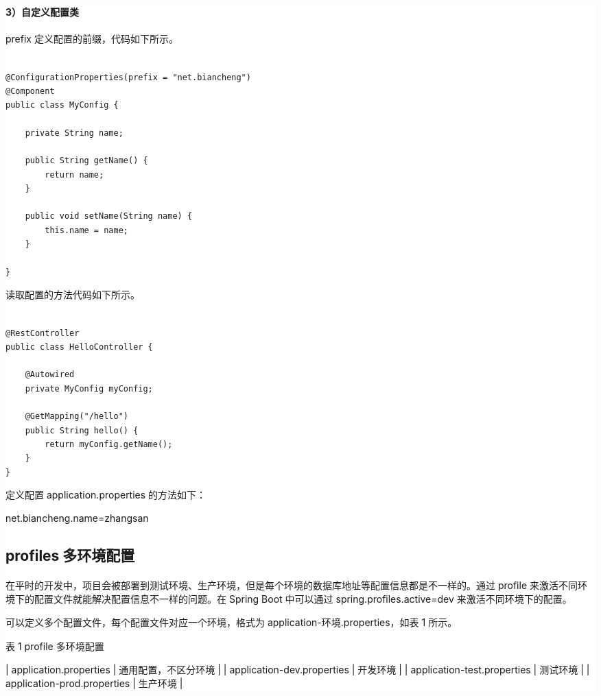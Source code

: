 #### 3）自定义配置类

prefix 定义配置的前缀，代码如下所示。

```

@ConfigurationProperties(prefix = "net.biancheng")
@Component
public class MyConfig {

    private String name;

    public String getName() {
        return name;
    }

    public void setName(String name) {
        this.name = name;
    }

}
```

读取配置的方法代码如下所示。

```

@RestController
public class HelloController {

    @Autowired
    private MyConfig myConfig;

    @GetMapping("/hello")
    public String hello() {
        return myConfig.getName();
    }
}
```

定义配置 application.properties 的方法如下：

net.biancheng.name=zhangsan

## profiles 多环境配置

在平时的开发中，项目会被部署到测试环境、生产环境，但是每个环境的数据库地址等配置信息都是不一样的。通过 profile 来激活不同环境下的配置文件就能解决配置信息不一样的问题。在 Spring Boot 中可以通过 spring.profiles.active=dev 来激活不同环境下的配置。

可以定义多个配置文件，每个配置文件对应一个环境，格式为 application-环境.properties，如表 1 所示。

表 1 profile 多环境配置

| application.properties | 通用配置，不区分环境 |
| application-dev.properties | 开发环境 |
| application-test.properties | 测试环境 |
| application-prod.properties | 生产环境 |
